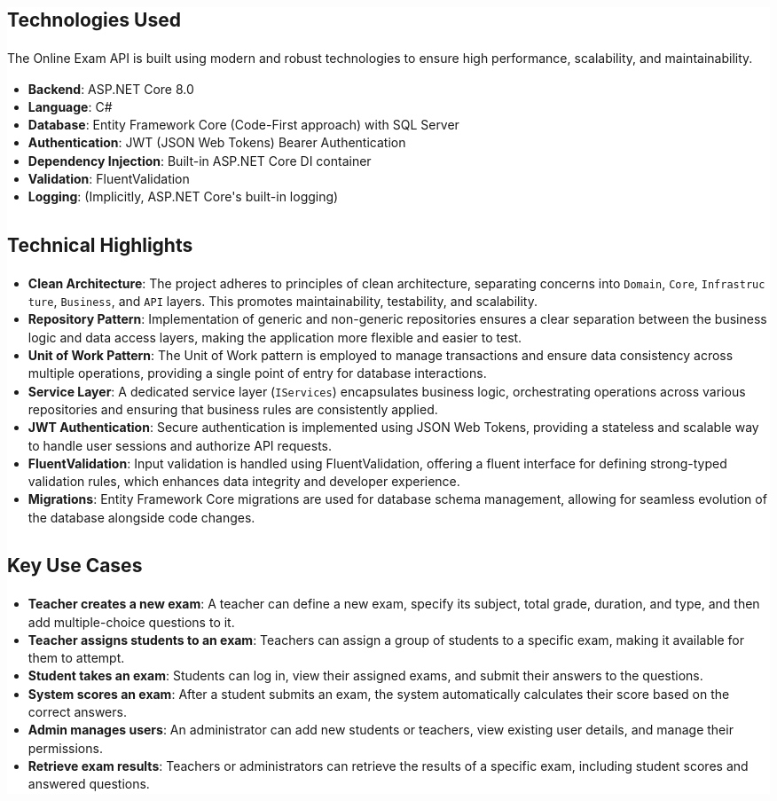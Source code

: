 


## Technologies Used

The Online Exam API is built using modern and robust technologies to ensure high performance, scalability, and maintainability.

*   **Backend**: ASP.NET Core 8.0
*   **Language**: C#
*   **Database**: Entity Framework Core (Code-First approach) with SQL Server
*   **Authentication**: JWT (JSON Web Tokens) Bearer Authentication
*   **Dependency Injection**: Built-in ASP.NET Core DI container
*   **Validation**: FluentValidation
*   **Logging**: (Implicitly, ASP.NET Core's built-in logging)




## Technical Highlights

*   **Clean Architecture**: The project adheres to principles of clean architecture, separating concerns into `Domain`, `Core`, `Infrastructure`, `Business`, and `API` layers. This promotes maintainability, testability, and scalability.
*   **Repository Pattern**: Implementation of generic and non-generic repositories ensures a clear separation between the business logic and data access layers, making the application more flexible and easier to test.
*   **Unit of Work Pattern**: The Unit of Work pattern is employed to manage transactions and ensure data consistency across multiple operations, providing a single point of entry for database interactions.
*   **Service Layer**: A dedicated service layer (`IServices`) encapsulates business logic, orchestrating operations across various repositories and ensuring that business rules are consistently applied.
*   **JWT Authentication**: Secure authentication is implemented using JSON Web Tokens, providing a stateless and scalable way to handle user sessions and authorize API requests.
*   **FluentValidation**: Input validation is handled using FluentValidation, offering a fluent interface for defining strong-typed validation rules, which enhances data integrity and developer experience.
*   **Migrations**: Entity Framework Core migrations are used for database schema management, allowing for seamless evolution of the database alongside code changes.




## Key Use Cases

*   **Teacher creates a new exam**: A teacher can define a new exam, specify its subject, total grade, duration, and type, and then add multiple-choice questions to it.
*   **Teacher assigns students to an exam**: Teachers can assign a group of students to a specific exam, making it available for them to attempt.
*   **Student takes an exam**: Students can log in, view their assigned exams, and submit their answers to the questions.
*   **System scores an exam**: After a student submits an exam, the system automatically calculates their score based on the correct answers.
*   **Admin manages users**: An administrator can add new students or teachers, view existing user details, and manage their permissions.
*   **Retrieve exam results**: Teachers or administrators can retrieve the results of a specific exam, including student scores and answered questions.
